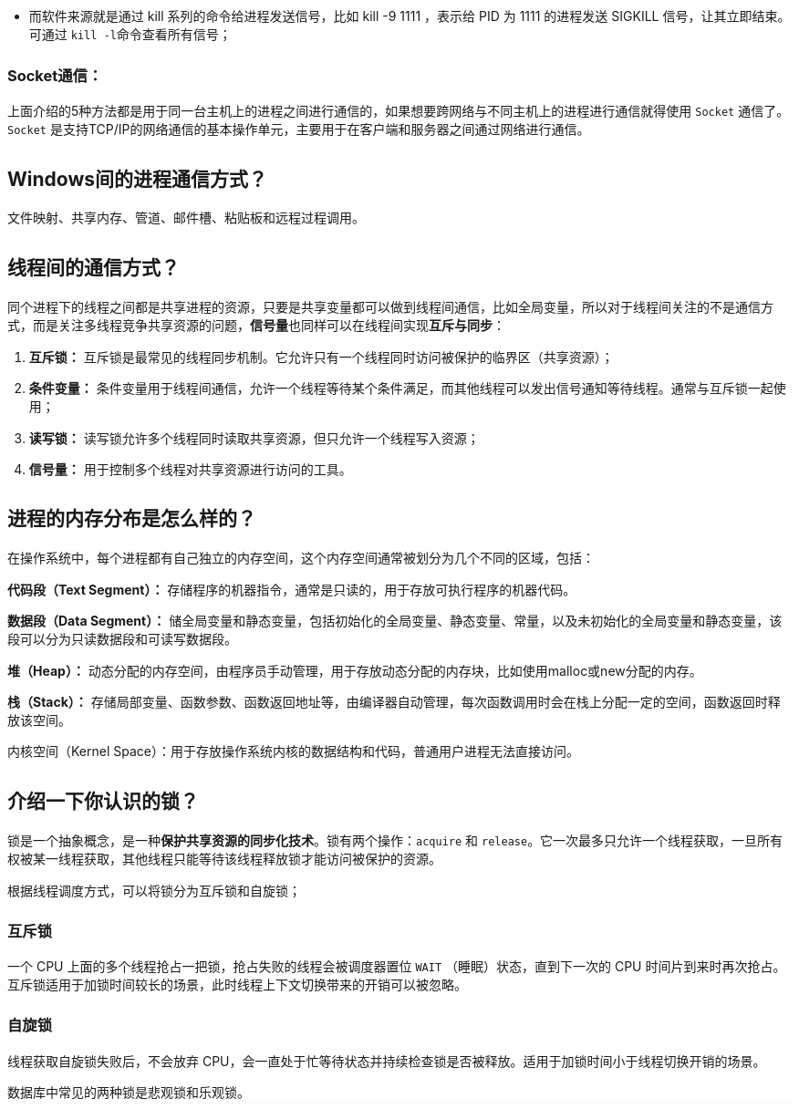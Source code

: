 - 而软件来源就是通过 kill 系列的命令给进程发送信号，比如 kill -9 1111 ，表示给 PID 为 1111 的进程发送 SIGKILL 信号，让其立即结束。可通过 `kill -l`命令查看所有信号；

### **Socket通信：**

上面介绍的5种方法都是用于同一台主机上的进程之间进行通信的，如果想要跨网络与不同主机上的进程进行通信就得使用 `Socket` 通信了。`Socket` 是支持TCP/IP的网络通信的基本操作单元，主要用于在客户端和服务器之间通过网络进行通信。

## Windows间的进程通信方式？
文件映射、共享内存、管道、邮件槽、粘贴板和远程过程调用。
   
## 线程间的通信方式？

同个进程下的线程之间都是共享进程的资源，只要是共享变量都可以做到线程间通信，⽐如全局变量，所以对于线程间关注的不是通信⽅式，⽽是关注多线程竞争共享资源的问题，**信号量**也同样可以在线程间实现**互斥与同步**：

1. **互斥锁：** 互斥锁是最常⻅的线程同步机制。它允许只有⼀个线程同时访问被保护的临界区（共享资源）；

2. **条件变量：** 条件变量⽤于线程间通信，允许⼀个线程等待某个条件满⾜，⽽其他线程可以发出信号通知等待线程。通常与互斥锁⼀起使⽤；

3. **读写锁：** 读写锁允许多个线程同时读取共享资源，但只允许⼀个线程写⼊资源；

4. **信号量：** ⽤于控制多个线程对共享资源进⾏访问的⼯具。

## 进程的内存分布是怎么样的？

在操作系统中，每个进程都有自己独立的内存空间，这个内存空间通常被划分为几个不同的区域，包括：

**代码段（Text Segment）：** 存储程序的机器指令，通常是只读的，用于存放可执行程序的机器代码。

**数据段（Data Segment）：** 储全局变量和静态变量，包括初始化的全局变量、静态变量、常量，以及未初始化的全局变量和静态变量，该段可以分为只读数据段和可读写数据段。

**堆（Heap）：** 动态分配的内存空间，由程序员手动管理，用于存放动态分配的内存块，比如使用malloc或new分配的内存。

**栈（Stack）：** 存储局部变量、函数参数、函数返回地址等，由编译器自动管理，每次函数调用时会在栈上分配一定的空间，函数返回时释放该空间。

内核空间（Kernel Space）：用于存放操作系统内核的数据结构和代码，普通用户进程无法直接访问。

## 介绍一下你认识的锁？

锁是一个抽象概念，是一种**保护共享资源的同步化技术**。锁有两个操作：`acquire` 和 `release`。它一次最多只允许一个线程获取，一旦所有权被某一线程获取，其他线程只能等待该线程释放锁才能访问被保护的资源。

根据线程调度方式，可以将锁分为互斥锁和自旋锁；

### 互斥锁

一个 CPU 上面的多个线程抢占一把锁，抢占失败的线程会被调度器置位 `WAIT` （睡眠）状态，直到下一次的 CPU 时间片到来时再次抢占。互斥锁适用于加锁时间较长的场景，此时线程上下文切换带来的开销可以被忽略。

### 自旋锁

线程获取自旋锁失败后，不会放弃 CPU，会一直处于忙等待状态并持续检查锁是否被释放。适用于加锁时间小于线程切换开销的场景。

数据库中常见的两种锁是悲观锁和乐观锁。
